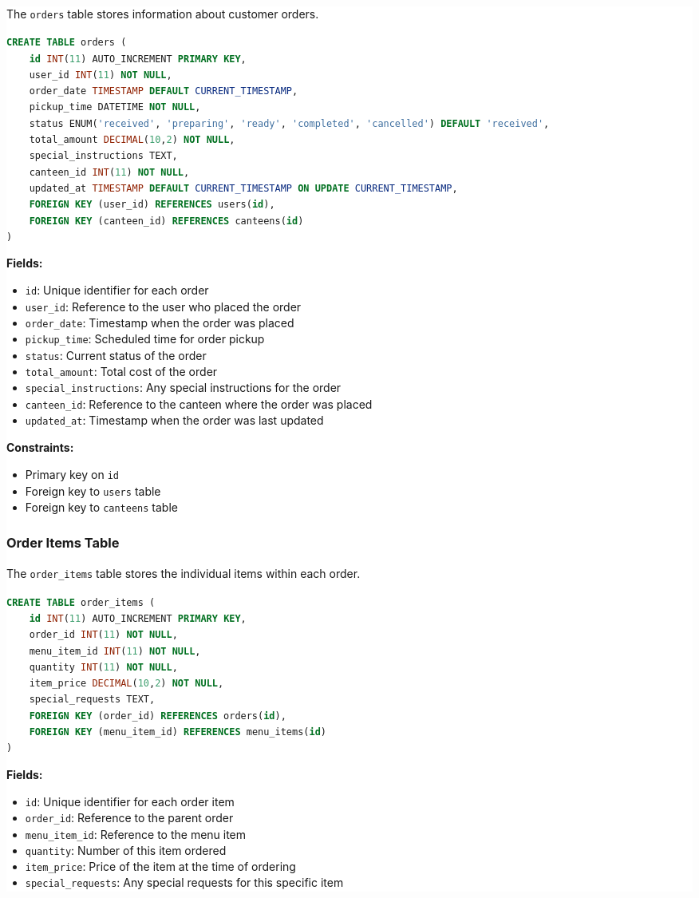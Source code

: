 The `orders` table stores information about customer orders.

```sql
CREATE TABLE orders (
    id INT(11) AUTO_INCREMENT PRIMARY KEY,
    user_id INT(11) NOT NULL,
    order_date TIMESTAMP DEFAULT CURRENT_TIMESTAMP,
    pickup_time DATETIME NOT NULL,
    status ENUM('received', 'preparing', 'ready', 'completed', 'cancelled') DEFAULT 'received',
    total_amount DECIMAL(10,2) NOT NULL,
    special_instructions TEXT,
    canteen_id INT(11) NOT NULL,
    updated_at TIMESTAMP DEFAULT CURRENT_TIMESTAMP ON UPDATE CURRENT_TIMESTAMP,
    FOREIGN KEY (user_id) REFERENCES users(id),
    FOREIGN KEY (canteen_id) REFERENCES canteens(id)
)
```

**Fields:**
- `id`: Unique identifier for each order
- `user_id`: Reference to the user who placed the order
- `order_date`: Timestamp when the order was placed
- `pickup_time`: Scheduled time for order pickup
- `status`: Current status of the order
- `total_amount`: Total cost of the order
- `special_instructions`: Any special instructions for the order
- `canteen_id`: Reference to the canteen where the order was placed
- `updated_at`: Timestamp when the order was last updated

**Constraints:**
- Primary key on `id`
- Foreign key to `users` table
- Foreign key to `canteens` table

### Order Items Table

The `order_items` table stores the individual items within each order.

```sql
CREATE TABLE order_items (
    id INT(11) AUTO_INCREMENT PRIMARY KEY,
    order_id INT(11) NOT NULL,
    menu_item_id INT(11) NOT NULL,
    quantity INT(11) NOT NULL,
    item_price DECIMAL(10,2) NOT NULL,
    special_requests TEXT,
    FOREIGN KEY (order_id) REFERENCES orders(id),
    FOREIGN KEY (menu_item_id) REFERENCES menu_items(id)
)
```

**Fields:**
- `id`: Unique identifier for each order item
- `order_id`: Reference to the parent order
- `menu_item_id`: Reference to the menu item
- `quantity`: Number of this item ordered
- `item_price`: Price of the item at the time of ordering
- `special_requests`: Any special requests for this specific item
